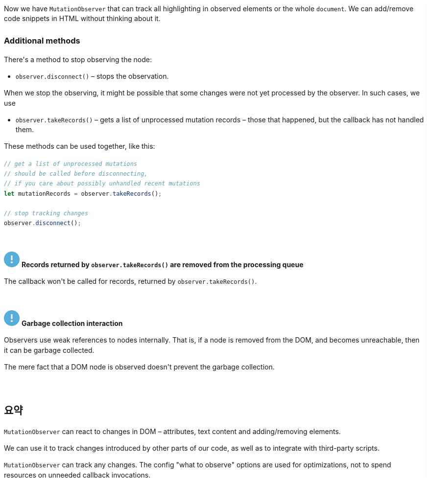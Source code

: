 Now we have `MutationObserver` that can track all highlighting in observed elements or the whole `document`. We can add/remove code snippets in HTML without thinking about it.

### Additional methods
There's a method to stop observing the node:
- `observer.disconnect()` – stops the observation.

When we stop the observing, it might be possible that some changes were not yet processed by the observer. In such cases, we use
- `observer.takeRecords()` – gets a list of unprocessed mutation records – those that happened, but the callback has not handled them.

These methods can be used together, like this:
```javascript
// get a list of unprocessed mutations
// should be called before disconnecting,
// if you care about possibly unhandled recent mutations
let mutationRecords = observer.takeRecords();

// stop tracking changes
observer.disconnect();
```

<br />

<img src="../../images/commons/icons/circle-exclamation-solid.svg" /> **Records returned by `observer.takeRecords()` are removed from the processing queue**

The callback won't be called for records, returned by `observer.takeRecords()`.

<br />

<img src="../../images/commons/icons/circle-exclamation-solid.svg" /> **Garbage collection interaction**

Observers use weak references to nodes internally. That is, if a node is removed from the DOM, and becomes unreachable, then it can be garbage collected.

The mere fact that a DOM node is observed doesn't prevent the garbage collection.

<br />

## 요약
`MutationObserver` can react to changes in DOM – attributes, text content and adding/removing elements.

We can use it to track changes introduced by other parts of our code, as well as to integrate with third-party scripts.

`MutationObserver` can track any changes. The config "what to observe" options are used for optimizations, not to spend resources on unneeded callback invocations.
